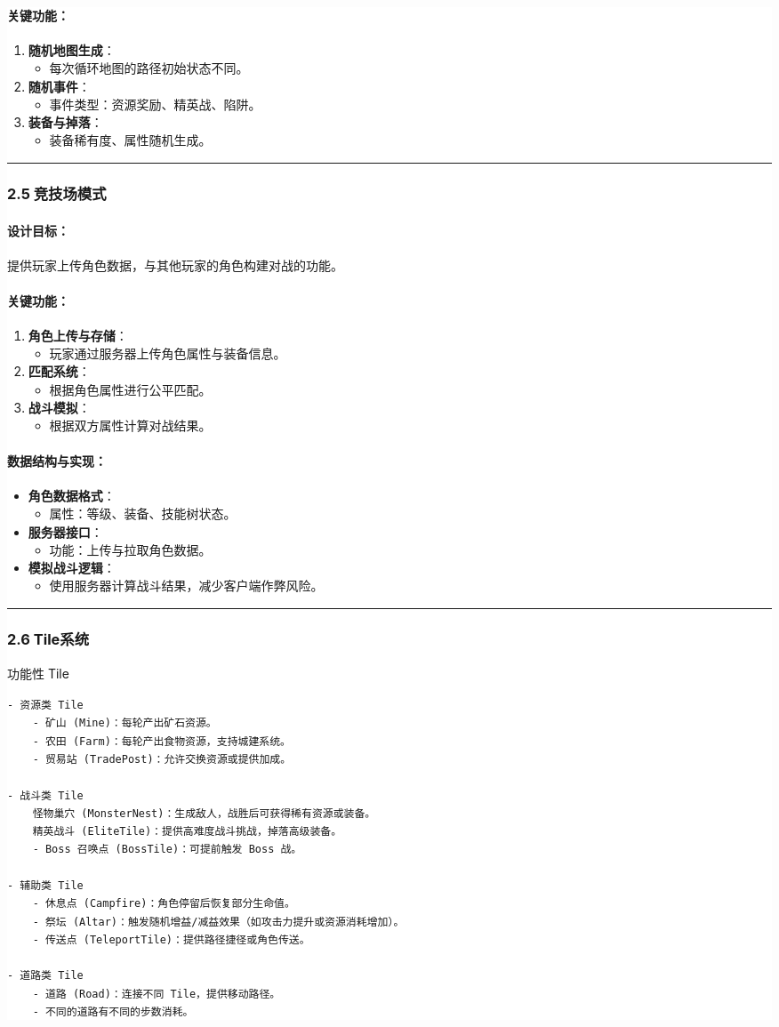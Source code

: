 #### 关键功能：
1. **随机地图生成**：
   - 每次循环地图的路径初始状态不同。
2. **随机事件**：
   - 事件类型：资源奖励、精英战、陷阱。
3. **装备与掉落**：
   - 装备稀有度、属性随机生成。

---

### 2.5 竞技场模式
#### 设计目标：
提供玩家上传角色数据，与其他玩家的角色构建对战的功能。

#### 关键功能：
1. **角色上传与存储**：
   - 玩家通过服务器上传角色属性与装备信息。
2. **匹配系统**：
   - 根据角色属性进行公平匹配。
3. **战斗模拟**：
   - 根据双方属性计算对战结果。

#### 数据结构与实现：
- **角色数据格式**：
  - 属性：等级、装备、技能树状态。
- **服务器接口**：
  - 功能：上传与拉取角色数据。
- **模拟战斗逻辑**：
  - 使用服务器计算战斗结果，减少客户端作弊风险。

---
### 2.6 Tile系统
功能性 Tile

    - 资源类 Tile
        - 矿山 (Mine)：每轮产出矿石资源。
        - 农田 (Farm)：每轮产出食物资源，支持城建系统。
        - 贸易站 (TradePost)：允许交换资源或提供加成。

    - 战斗类 Tile
        怪物巢穴 (MonsterNest)：生成敌人，战胜后可获得稀有资源或装备。
        精英战斗 (EliteTile)：提供高难度战斗挑战，掉落高级装备。
        - Boss 召唤点 (BossTile)：可提前触发 Boss 战。

    - 辅助类 Tile
        - 休息点 (Campfire)：角色停留后恢复部分生命值。
        - 祭坛 (Altar)：触发随机增益/减益效果（如攻击力提升或资源消耗增加）。
        - 传送点 (TeleportTile)：提供路径捷径或角色传送。
    
    - 道路类 Tile
        - 道路 (Road)：连接不同 Tile，提供移动路径。
        - 不同的道路有不同的步数消耗。
